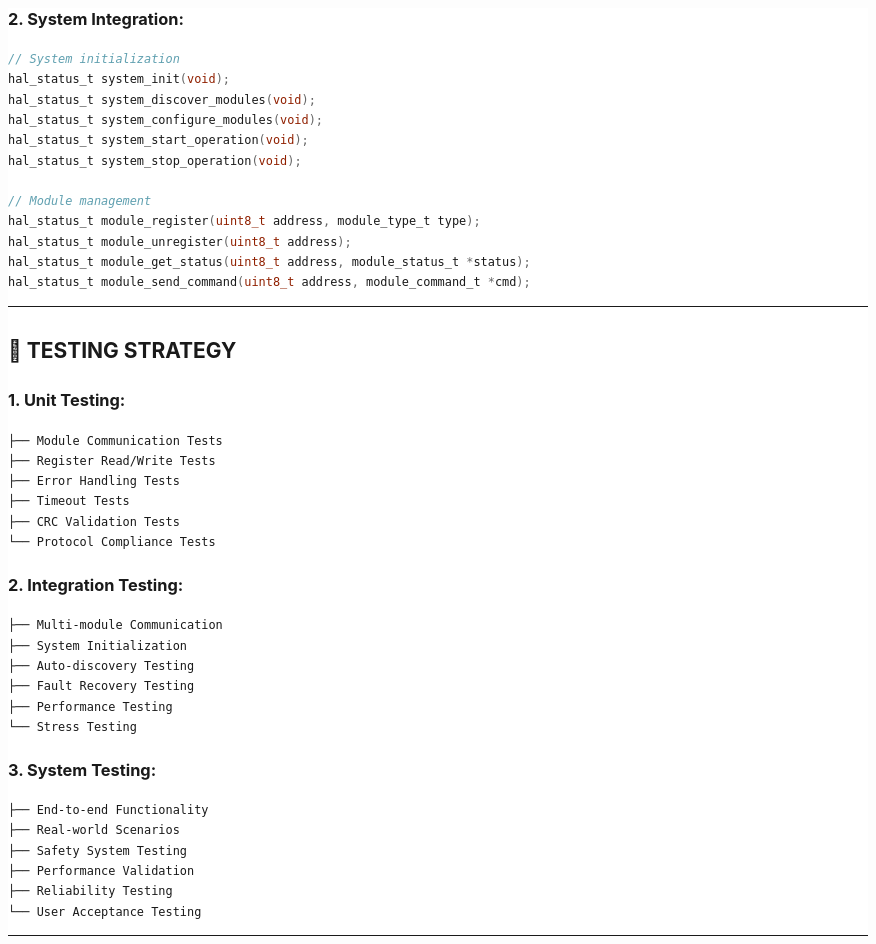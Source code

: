 ### **2. System Integration:**
```c
// System initialization
hal_status_t system_init(void);
hal_status_t system_discover_modules(void);
hal_status_t system_configure_modules(void);
hal_status_t system_start_operation(void);
hal_status_t system_stop_operation(void);

// Module management
hal_status_t module_register(uint8_t address, module_type_t type);
hal_status_t module_unregister(uint8_t address);
hal_status_t module_get_status(uint8_t address, module_status_t *status);
hal_status_t module_send_command(uint8_t address, module_command_t *cmd);
```

---

## 🧪 **TESTING STRATEGY**

### **1. Unit Testing:**
```
├── Module Communication Tests
├── Register Read/Write Tests
├── Error Handling Tests
├── Timeout Tests
├── CRC Validation Tests
└── Protocol Compliance Tests
```

### **2. Integration Testing:**
```
├── Multi-module Communication
├── System Initialization
├── Auto-discovery Testing
├── Fault Recovery Testing
├── Performance Testing
└── Stress Testing
```

### **3. System Testing:**
```
├── End-to-end Functionality
├── Real-world Scenarios
├── Safety System Testing
├── Performance Validation
├── Reliability Testing
└── User Acceptance Testing
```

---
